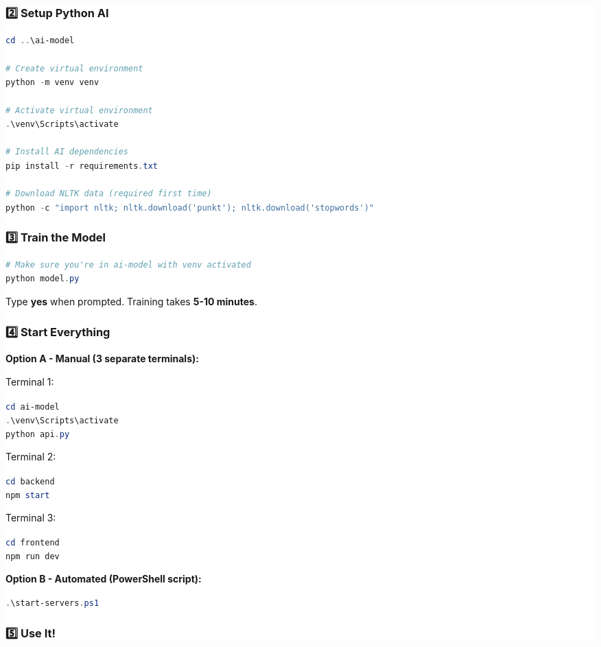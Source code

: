 ### 2️⃣ Setup Python AI

```powershell
cd ..\ai-model

# Create virtual environment
python -m venv venv

# Activate virtual environment
.\venv\Scripts\activate

# Install AI dependencies
pip install -r requirements.txt

# Download NLTK data (required first time)
python -c "import nltk; nltk.download('punkt'); nltk.download('stopwords')"
```

### 3️⃣ Train the Model

```powershell
# Make sure you're in ai-model with venv activated
python model.py
```

Type **yes** when prompted. Training takes **5-10 minutes**.

### 4️⃣ Start Everything

**Option A - Manual (3 separate terminals):**

Terminal 1:
```powershell
cd ai-model
.\venv\Scripts\activate
python api.py
```

Terminal 2:
```powershell
cd backend
npm start
```

Terminal 3:
```powershell
cd frontend
npm run dev
```

**Option B - Automated (PowerShell script):**

```powershell
.\start-servers.ps1
```

### 5️⃣ Use It!
